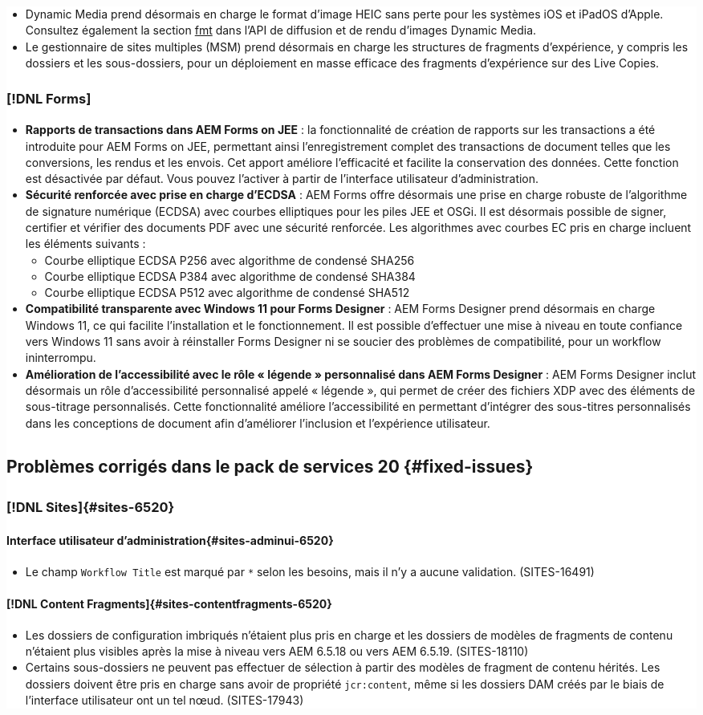 * Dynamic Media prend désormais en charge le format d’image HEIC sans perte pour les systèmes iOS et iPadOS d’Apple. Consultez également la section [fmt](https://experienceleague.adobe.com/fr/docs/dynamic-media-developer-resources/image-serving-api/image-serving-api/http-protocol-reference/command-reference/r-is-http-fmt) dans l’API de diffusion et de rendu d’images Dynamic Media.
* Le gestionnaire de sites multiples (MSM) prend désormais en charge les structures de fragments d’expérience, y compris les dossiers et les sous-dossiers, pour un déploiement en masse efficace des fragments d’expérience sur des Live Copies.

### [!DNL Forms]

* **Rapports de transactions dans AEM Forms on JEE** : la fonctionnalité de création de rapports sur les transactions a été introduite pour AEM Forms on JEE, permettant ainsi l’enregistrement complet des transactions de document telles que les conversions, les rendus et les envois. Cet apport améliore l’efficacité et facilite la conservation des données. Cette fonction est désactivée par défaut. Vous pouvez l’activer à partir de l’interface utilisateur d’administration.
* **Sécurité renforcée avec prise en charge d’ECDSA** : AEM Forms offre désormais une prise en charge robuste de l’algorithme de signature numérique (ECDSA) avec courbes elliptiques pour les piles JEE et OSGi. Il est désormais possible de signer, certifier et vérifier des documents PDF avec une sécurité renforcée. Les algorithmes avec courbes EC pris en charge incluent les éléments suivants :
   * Courbe elliptique ECDSA P256 avec algorithme de condensé SHA256
   * Courbe elliptique ECDSA P384 avec algorithme de condensé SHA384
   * Courbe elliptique ECDSA P512 avec algorithme de condensé SHA512
* **Compatibilité transparente avec Windows 11 pour Forms Designer** : AEM Forms Designer prend désormais en charge Windows 11, ce qui facilite l’installation et le fonctionnement. Il est possible d’effectuer une mise à niveau en toute confiance vers Windows 11 sans avoir à réinstaller Forms Designer ni se soucier des problèmes de compatibilité, pour un workflow ininterrompu.
* **Amélioration de l’accessibilité avec le rôle « légende » personnalisé dans AEM Forms Designer** : AEM Forms Designer inclut désormais un rôle d’accessibilité personnalisé appelé « légende », qui permet de créer des fichiers XDP avec des éléments de sous-titrage personnalisés. Cette fonctionnalité améliore l’accessibilité en permettant d’intégrer des sous-titres personnalisés dans les conceptions de document afin d’améliorer l’inclusion et l’expérience utilisateur.





## Problèmes corrigés dans le pack de services 20 {#fixed-issues}

### [!DNL Sites]{#sites-6520}



#### Interface utilisateur d’administration{#sites-adminui-6520}

* Le champ `Workflow Title` est marqué par `*` selon les besoins, mais il n’y a aucune validation. (SITES-16491)



#### [!DNL Content Fragments]{#sites-contentfragments-6520}

* Les dossiers de configuration imbriqués n’étaient plus pris en charge et les dossiers de modèles de fragments de contenu n’étaient plus visibles après la mise à niveau vers AEM 6.5.18 ou vers AEM 6.5.19. (SITES-18110)
* Certains sous-dossiers ne peuvent pas effectuer de sélection à partir des modèles de fragment de contenu hérités. Les dossiers doivent être pris en charge sans avoir de propriété `jcr:content`, même si les dossiers DAM créés par le biais de l’interface utilisateur ont un tel nœud. (SITES-17943)
